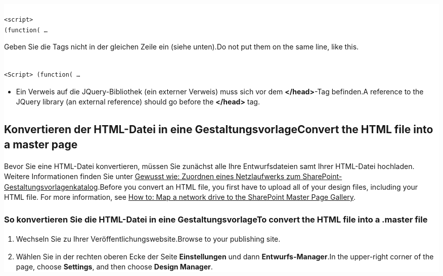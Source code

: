 ```
  
<script>
(function( …

```

<span data-ttu-id="6d8c6-157">Geben Sie die Tags nicht in der gleichen Zeile ein (siehe unten).</span><span class="sxs-lookup"><span data-stu-id="6d8c6-157">Do not put them on the same line, like this.</span></span>
    


```
  
<Script> (function( …
```

- <span data-ttu-id="6d8c6-158">Ein Verweis auf die JQuery-Bibliothek (ein externer Verweis) muss sich vor dem **\</head\>**-Tag befinden.</span><span class="sxs-lookup"><span data-stu-id="6d8c6-158">A reference to the JQuery library (an external reference) should go before the **\</head\>** tag.</span></span>
    
  

## <a name="convert-the-html-file-into-a-master-page"></a><span data-ttu-id="6d8c6-159">Konvertieren der HTML-Datei in eine Gestaltungsvorlage</span><span class="sxs-lookup"><span data-stu-id="6d8c6-159">Convert the HTML file into a master page</span></span>
<span data-ttu-id="6d8c6-160"><a name="Convert"> </a></span><span class="sxs-lookup"><span data-stu-id="6d8c6-160"><a name="Convert"> </a></span></span>

<span data-ttu-id="6d8c6-p113">Bevor Sie eine HTML-Datei konvertieren, müssen Sie zunächst alle Ihre Entwurfsdateien samt Ihrer HTML-Datei hochladen. Weitere Informationen finden Sie unter  [Gewusst wie: Zuordnen eines Netzlaufwerks zum SharePoint-Gestaltungsvorlagenkatalog](how-to-map-a-network-drive-to-the-sharepoint-master-page-gallery.md).</span><span class="sxs-lookup"><span data-stu-id="6d8c6-p113">Before you convert an HTML file, you first have to upload all of your design files, including your HTML file. For more information, see  [How to: Map a network drive to the SharePoint Master Page Gallery](how-to-map-a-network-drive-to-the-sharepoint-master-page-gallery.md).</span></span>
  
    
    

### <a name="to-convert-the-html-file-into-a-master-file"></a><span data-ttu-id="6d8c6-163">So konvertieren Sie die HTML-Datei in eine Gestaltungsvorlage</span><span class="sxs-lookup"><span data-stu-id="6d8c6-163">To convert the HTML file into a .master file</span></span>


1. <span data-ttu-id="6d8c6-164">Wechseln Sie zu Ihrer Veröffentlichungswebsite.</span><span class="sxs-lookup"><span data-stu-id="6d8c6-164">Browse to your publishing site.</span></span>
    
  
2. <span data-ttu-id="6d8c6-165">Wählen Sie in der rechten oberen Ecke der Seite **Einstellungen** und dann **Entwurfs-Manager**.</span><span class="sxs-lookup"><span data-stu-id="6d8c6-165">In the upper-right corner of the page, choose **Settings**, and then choose **Design Manager**.</span></span>
    
